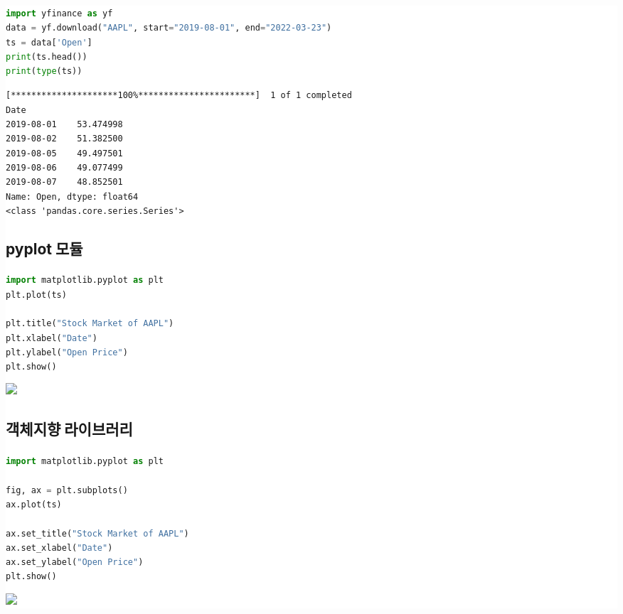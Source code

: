 

```python
import yfinance as yf
data = yf.download("AAPL", start="2019-08-01", end="2022-03-23")
ts = data['Open']
print(ts.head())
print(type(ts))
```

    [*********************100%***********************]  1 of 1 completed
    Date
    2019-08-01    53.474998
    2019-08-02    51.382500
    2019-08-05    49.497501
    2019-08-06    49.077499
    2019-08-07    48.852501
    Name: Open, dtype: float64
    <class 'pandas.core.series.Series'>
    

## pyplot 모듈


```python
import matplotlib.pyplot as plt
plt.plot(ts)

plt.title("Stock Market of AAPL")
plt.xlabel("Date")
plt.ylabel("Open Price")
plt.show()
```


    
![](/images/Python/Tutorial/visual_tutorial_01_2.png)
    


## 객체지향 라이브러리


```python
import matplotlib.pyplot as plt

fig, ax = plt.subplots()
ax.plot(ts)

ax.set_title("Stock Market of AAPL")
ax.set_xlabel("Date")
ax.set_ylabel("Open Price")
plt.show()
```


    
![](/images/Python/Tutorial/visual_tutorial_01_3.png)
    